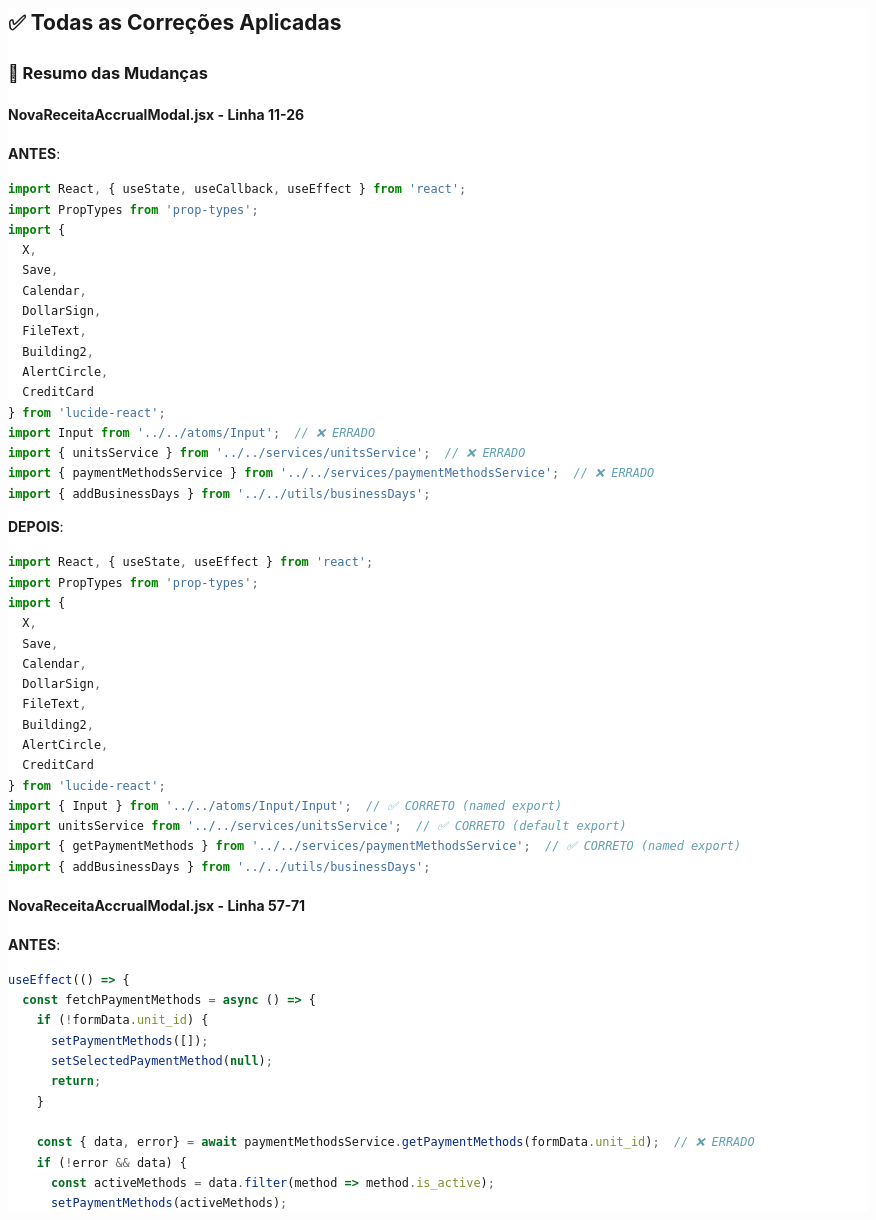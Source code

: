 
## ✅ Todas as Correções Aplicadas

### 📝 Resumo das Mudanças

#### **NovaReceitaAccrualModal.jsx** - Linha 11-26

**ANTES**:
```javascript
import React, { useState, useCallback, useEffect } from 'react';
import PropTypes from 'prop-types';
import { 
  X,
  Save,
  Calendar,
  DollarSign,
  FileText,
  Building2,
  AlertCircle,
  CreditCard
} from 'lucide-react';
import Input from '../../atoms/Input';  // ❌ ERRADO
import { unitsService } from '../../services/unitsService';  // ❌ ERRADO
import { paymentMethodsService } from '../../services/paymentMethodsService';  // ❌ ERRADO
import { addBusinessDays } from '../../utils/businessDays';
```

**DEPOIS**:
```javascript
import React, { useState, useEffect } from 'react';
import PropTypes from 'prop-types';
import { 
  X,
  Save,
  Calendar,
  DollarSign,
  FileText,
  Building2,
  AlertCircle,
  CreditCard
} from 'lucide-react';
import { Input } from '../../atoms/Input/Input';  // ✅ CORRETO (named export)
import unitsService from '../../services/unitsService';  // ✅ CORRETO (default export)
import { getPaymentMethods } from '../../services/paymentMethodsService';  // ✅ CORRETO (named export)
import { addBusinessDays } from '../../utils/businessDays';
```

#### **NovaReceitaAccrualModal.jsx** - Linha 57-71

**ANTES**:
```javascript
useEffect(() => {
  const fetchPaymentMethods = async () => {
    if (!formData.unit_id) {
      setPaymentMethods([]);
      setSelectedPaymentMethod(null);
      return;
    }

    const { data, error} = await paymentMethodsService.getPaymentMethods(formData.unit_id);  // ❌ ERRADO
    if (!error && data) {
      const activeMethods = data.filter(method => method.is_active);
      setPaymentMethods(activeMethods);
```